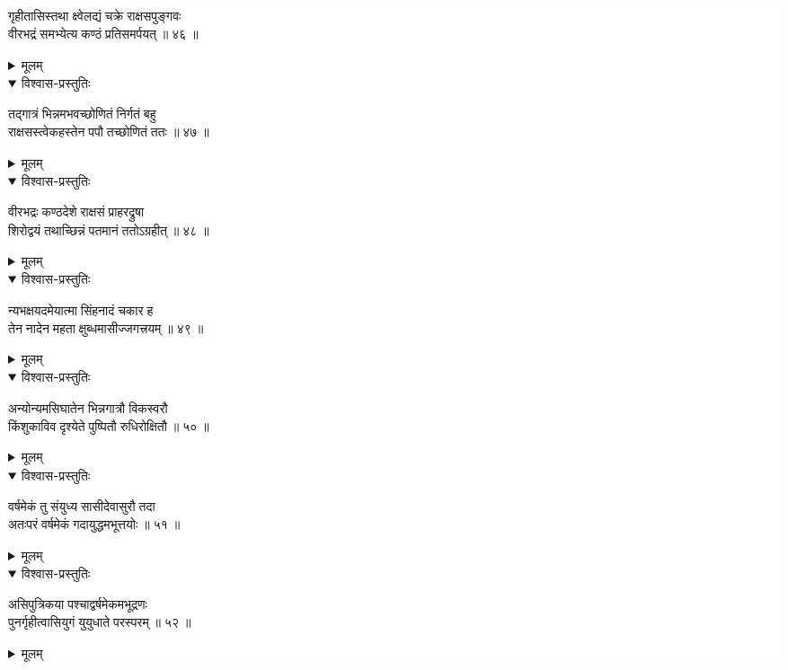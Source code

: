 गृहीतासिस्तथा क्ष्वेलद्यं चक्रे राक्षसपुङ्गवः  
वीरभद्रं समभ्येत्य कण्ठं प्रतिसमर्पयत् ॥ ४६ ॥
</details>

<details><summary>मूलम्</summary></details>



<details open><summary>विश्वास-प्रस्तुतिः</summary>

तद्गात्रं भिन्नमभवच्छोणितं निर्गतं बहु  
राक्षसस्त्वेकहस्तेन पपौ तच्छोणितं ततः ॥ ४७ ॥
</details>

<details><summary>मूलम्</summary></details>



<details open><summary>विश्वास-प्रस्तुतिः</summary>

वीरभद्रः कण्ठदेशे राक्षसं प्राहरद्रुषा  
शिरोद्वयं तथाच्छिन्नं पतमानं ततोऽग्रहीत् ॥ ४८ ॥
</details>

<details><summary>मूलम्</summary></details>



<details open><summary>विश्वास-प्रस्तुतिः</summary>

न्यभक्षयदमेयात्मा सिंहनादं चकार ह  
तेन नादेन महता क्षुब्धमासीज्जगत्त्रयम् ॥ ४९ ॥
</details>

<details><summary>मूलम्</summary></details>



<details open><summary>विश्वास-प्रस्तुतिः</summary>

अन्योन्यमसिघातेन भिन्नगात्रौ विकस्वरौ  
किंशुकाविव दृश्येते पुष्पितौ रुधिरोक्षितौ ॥ ५० ॥
</details>

<details><summary>मूलम्</summary></details>



<details open><summary>विश्वास-प्रस्तुतिः</summary>

वर्षमेकं तु संयुध्य सासीदेवासुरौ तदा  
अतःपरं वर्षमेकं गदायुद्धमभूत्तयोः ॥ ५१ ॥
</details>

<details><summary>मूलम्</summary></details>



<details open><summary>विश्वास-प्रस्तुतिः</summary>

असिपुत्रिकया पश्चाद्वर्षमेकमभूद्रणः  
पुनर्गृहीत्वासियुगं युयुधाते परस्परम् ॥ ५२ ॥
</details>

<details><summary>मूलम्</summary></details>
